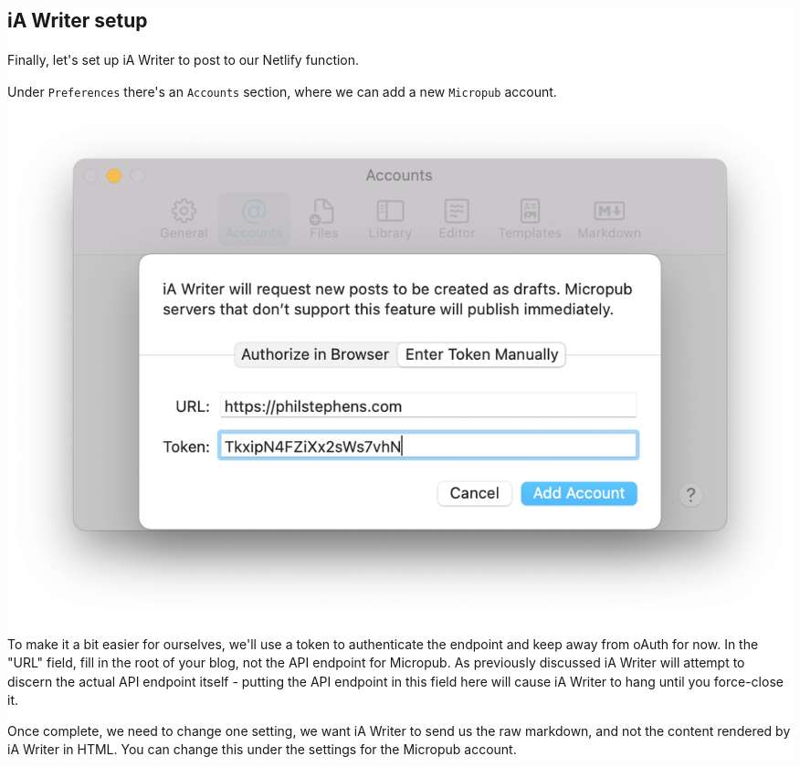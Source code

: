 
## iA Writer setup

Finally, let's set up iA Writer to post to our Netlify function.

Under `Preferences` there's an `Accounts` section, where we can add a new `Micropub` account.

![](/assets/img/micropub/ia-micropub.png)

To make it a bit easier for ourselves, we'll use a token to authenticate the endpoint and keep away from oAuth for now. In the "URL" field, fill in the root of your blog, not the API endpoint for Micropub.  As previously discussed iA Writer will attempt to discern the actual API endpoint itself - putting the API endpoint in this field here will cause iA Writer to hang until you force-close it.

Once complete, we need to change one setting, we want iA Writer to send us the raw markdown, and not the content rendered by iA Writer in HTML. You can change this under the settings for the Micropub account.
